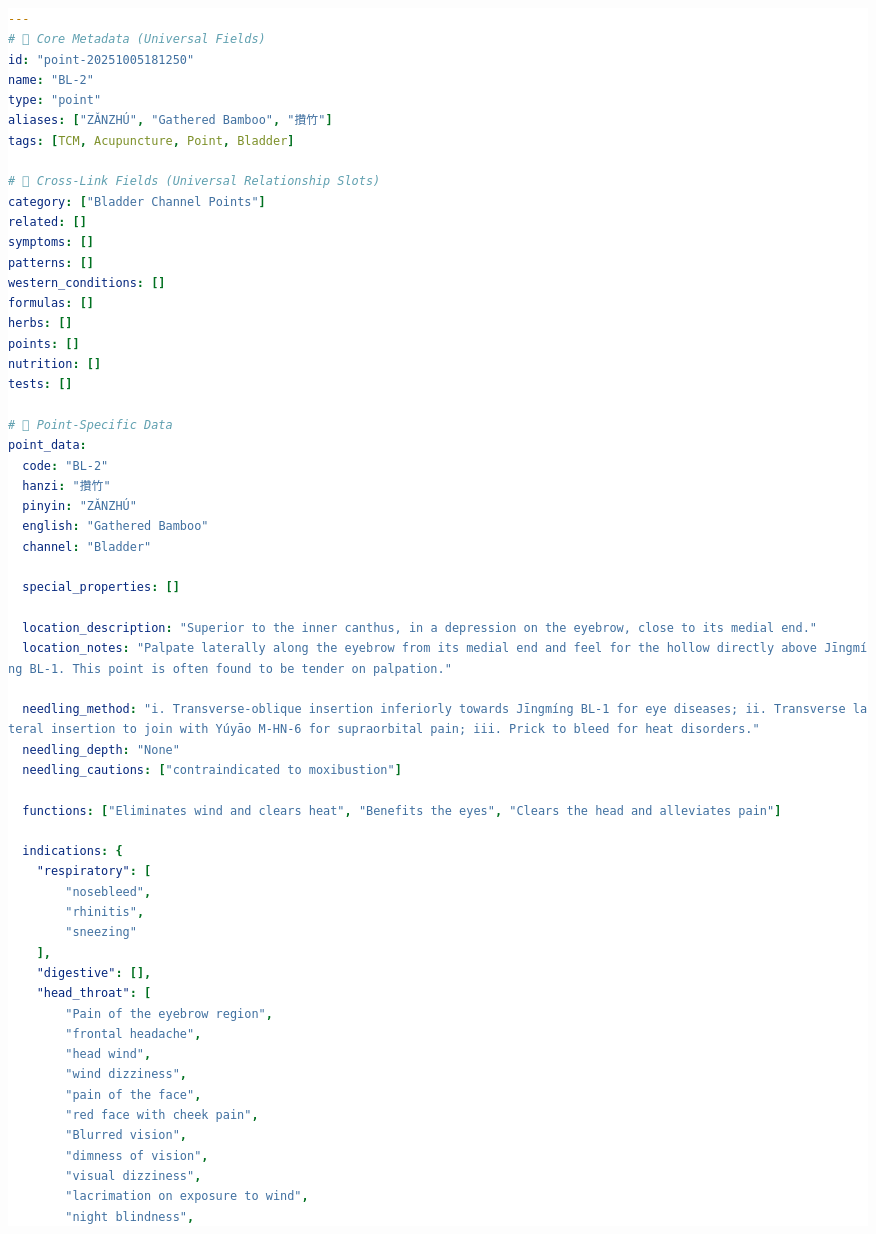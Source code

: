 ```yaml
---
# 🔹 Core Metadata (Universal Fields)
id: "point-20251005181250"
name: "BL-2"
type: "point"
aliases: ["ZǍNZHÚ", "Gathered Bamboo", "攢竹"]
tags: [TCM, Acupuncture, Point, Bladder]

# 🔹 Cross-Link Fields (Universal Relationship Slots)
category: ["Bladder Channel Points"]
related: []
symptoms: []
patterns: []
western_conditions: []
formulas: []
herbs: []
points: []
nutrition: []
tests: []

# 🔹 Point-Specific Data
point_data:
  code: "BL-2"
  hanzi: "攢竹"
  pinyin: "ZǍNZHÚ"
  english: "Gathered Bamboo"
  channel: "Bladder"

  special_properties: []

  location_description: "Superior to the inner canthus, in a depression on the eyebrow, close to its medial end."
  location_notes: "Palpate laterally along the eyebrow from its medial end and feel for the hollow directly above Jīngmíng BL-1. This point is often found to be tender on palpation."

  needling_method: "i. Transverse-oblique insertion inferiorly towards Jīngmíng BL-1 for eye diseases; ii. Transverse lateral insertion to join with Yúyāo M-HN-6 for supraorbital pain; iii. Prick to bleed for heat disorders."
  needling_depth: "None"
  needling_cautions: ["contraindicated to moxibustion"]

  functions: ["Eliminates wind and clears heat", "Benefits the eyes", "Clears the head and alleviates pain"]

  indications: {
    "respiratory": [
        "nosebleed",
        "rhinitis",
        "sneezing"
    ],
    "digestive": [],
    "head_throat": [
        "Pain of the eyebrow region",
        "frontal headache",
        "head wind",
        "wind dizziness",
        "pain of the face",
        "red face with cheek pain",
        "Blurred vision",
        "dimness of vision",
        "visual dizziness",
        "lacrimation on exposure to wind",
        "night blindness",
```